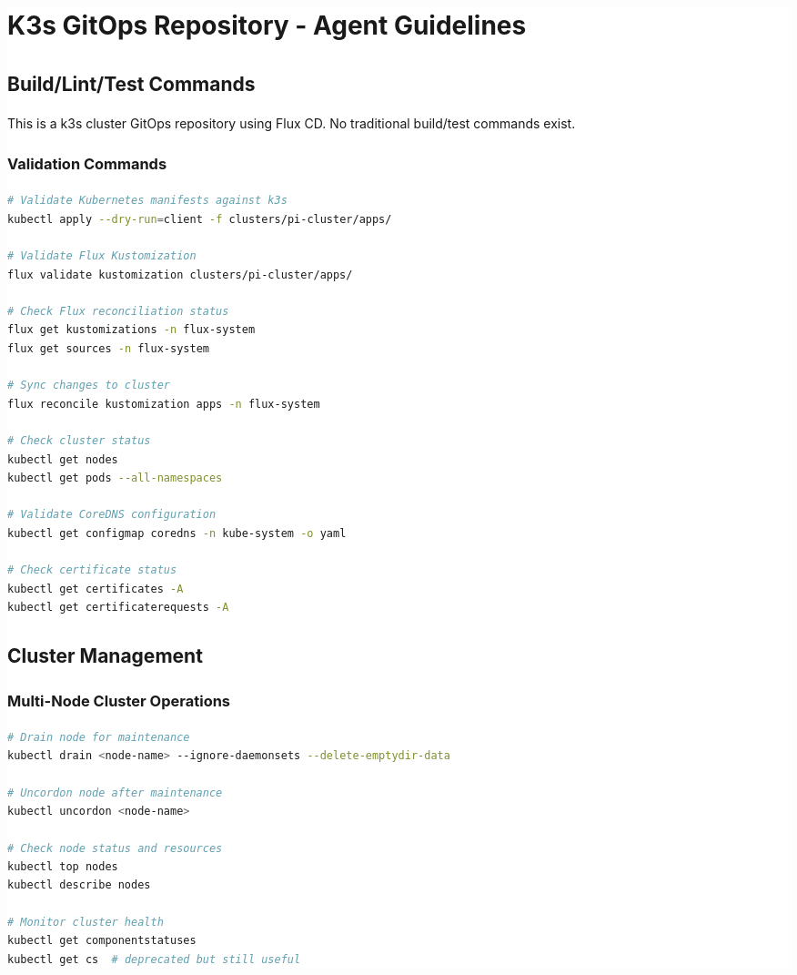# K3s GitOps Repository - Agent Guidelines

## Build/Lint/Test Commands
This is a k3s cluster GitOps repository using Flux CD. No traditional build/test commands exist.

### Validation Commands
```bash
# Validate Kubernetes manifests against k3s
kubectl apply --dry-run=client -f clusters/pi-cluster/apps/

# Validate Flux Kustomization
flux validate kustomization clusters/pi-cluster/apps/

# Check Flux reconciliation status
flux get kustomizations -n flux-system
flux get sources -n flux-system

# Sync changes to cluster
flux reconcile kustomization apps -n flux-system

# Check cluster status
kubectl get nodes
kubectl get pods --all-namespaces

# Validate CoreDNS configuration
kubectl get configmap coredns -n kube-system -o yaml

# Check certificate status
kubectl get certificates -A
kubectl get certificaterequests -A
```

## Cluster Management

### Multi-Node Cluster Operations
```bash
# Drain node for maintenance
kubectl drain <node-name> --ignore-daemonsets --delete-emptydir-data

# Uncordon node after maintenance
kubectl uncordon <node-name>

# Check node status and resources
kubectl top nodes
kubectl describe nodes

# Monitor cluster health
kubectl get componentstatuses
kubectl get cs  # deprecated but still useful
```
